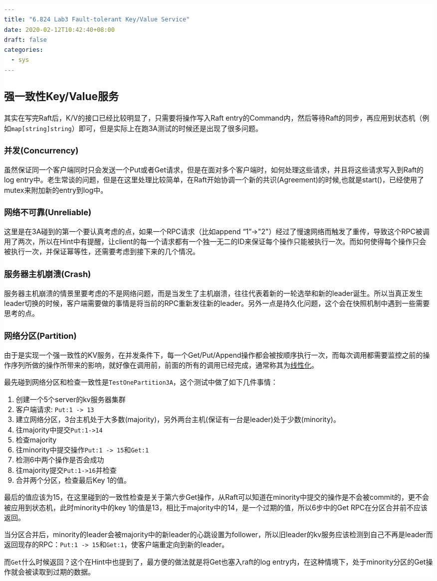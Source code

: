 ```yaml
---
title: "6.824 Lab3 Fault-tolerant Key/Value Service"
date: 2020-02-12T10:42:40+08:00
draft: false
categories:
  - sys
---
```


## 强一致性Key/Value服务

其实在写完Raft后，K/V的接口已经比较明显了，只需要将操作写入Raft entry的Command内，然后等待Raft的同步，再应用到状态机（例如`map[string]string`）即可，但是实际上在跑3A测试的时候还是出现了很多问题。

### 并发(Concurrency)

虽然保证同一个客户端同时只会发送一个Put或者Get请求，但是在面对多个客户端时，如何处理这些请求，并且将这些请求写入到Raft的log entry中。老生常谈的问题，但是在这里处理比较简单，在Raft开始协调一个新的共识(Agreement)的时候,也就是start()，已经使用了mutex来附加新的entry到log中。

### 网络不可靠(Unreliable)

这里是在3A碰到的第一个要认真考虑的点，如果一个RPC请求（比如append “1”->"2"）经过了慢速网络而触发了重传，导致这个RPC被调用了两次，所以在Hint中有提醒，让client的每一个请求都有一个独一无二的ID来保证每个操作只能被执行一次。而如何使得每个操作只会被执行一次，并保证幂等性，还需要考虑到接下来的几个情况。

### 服务器主机崩溃(Crash)

服务器主机崩溃的情景里要考虑的不是网络问题，而是当发生了主机崩溃，往往代表着新的一轮选举和新的leader诞生。所以当真正发生leader切换的时候，客户端需要做的事情是将当前的RPC重新发往新的leader。另外一点是持久化问题，这个会在快照机制中遇到一些需要思考的点。

### 网络分区(Partition)

由于是实现一个强一致性的KV服务，在并发条件下，每一个Get/Put/Append操作都会被按顺序执行一次，而每次调用都需要监控之前的操作序列所做的操作所带来的影响，就好像在调用前，前面的所有的调用已经完成，通常称其为[线性化](https://en.wikipedia.org/wiki/Linearizability)。

最先碰到网络分区和检查一致性是`TestOnePartition3A`，这个测试中做了如下几件事情：

1. 创建一个5个server的kv服务器集群
2. 客户端请求: `Put:1 -> 13`
3. 建立网络分区，3台主机处于大多数(majority)，另外两台主机(保证有一台是leader)处于少数(minority)。
4. 往majority中提交`Put:1->14`
5. 检查majority
6. 往minority中提交操作`Put:1 -> 15`和`Get:1`
7. 检测6中两个操作是否会成功
8. 往majority提交`Put:1->16`并检查
9. 合并两个分区，检查最后Key 1的值。

最后的值应该为15，在这里碰到的一致性检查是关于第六步Get操作，从Raft可以知道在minority中提交的操作是不会被commit的，更不会被应用到状态机，此时minority中的key 1的值是13，相比于majority中的14，是一个过期的值，所以6步中的Get RPC在分区合并前不应该返回。

当分区合并后，minority的leader会被majority中的新leader的心跳设置为follower，所以旧leader的kv服务应该检测到自己不再是leader而返回现存的RPC：`Put:1 -> 15`和`Get:1`，使客户端重定向到新的leader。

而`Get`什么时候返回？这个在Hint中也提到了，最方便的做法就是将Get也塞入raft的log entry内，在这种情境下，处于minority分区的Get操作就会被读取到过期的数据。
